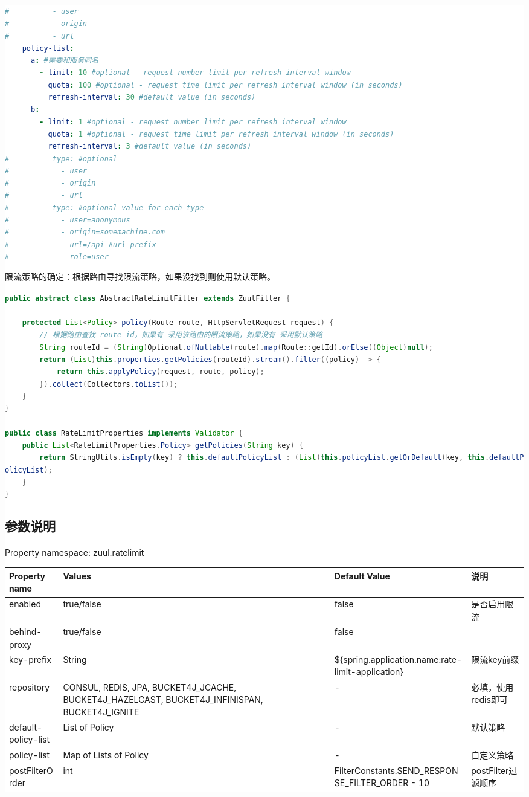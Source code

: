 ```yaml
#          - user
#          - origin
#          - url
    policy-list:
      a: #需要和服务同名
        - limit: 10 #optional - request number limit per refresh interval window
          quota: 100 #optional - request time limit per refresh interval window (in seconds)
          refresh-interval: 30 #default value (in seconds)
      b:
        - limit: 1 #optional - request number limit per refresh interval window
          quota: 1 #optional - request time limit per refresh interval window (in seconds)
          refresh-interval: 3 #default value (in seconds)
#          type: #optional
#            - user
#            - origin
#            - url
#          type: #optional value for each type
#            - user=anonymous
#            - origin=somemachine.com
#            - url=/api #url prefix
#            - role=user
```

限流策略的确定：根据路由寻找限流策略，如果没找到则使用默认策略。

```java
public abstract class AbstractRateLimitFilter extends ZuulFilter {

    protected List<Policy> policy(Route route, HttpServletRequest request) {
        // 根据路由查找 route-id，如果有 采用该路由的限流策略，如果没有 采用默认策略
        String routeId = (String)Optional.ofNullable(route).map(Route::getId).orElse((Object)null);
        return (List)this.properties.getPolicies(routeId).stream().filter((policy) -> {
            return this.applyPolicy(request, route, policy);
        }).collect(Collectors.toList());
    }
}

public class RateLimitProperties implements Validator {
    public List<RateLimitProperties.Policy> getPolicies(String key) {
        return StringUtils.isEmpty(key) ? this.defaultPolicyList : (List)this.policyList.getOrDefault(key, this.defaultPolicyList);
    }
}
```



## 参数说明

Property namespace: zuul.ratelimit

| Property name       | Values                                                       | Default Value                                     | 说明                |
| :------------------ | :----------------------------------------------------------- | :------------------------------------------------ | :------------------ |
| enabled             | true/false                                                   | false                                             | 是否启用限流        |
| behind-proxy        | true/false                                                   | false                                             |                     |
| key-prefix          | String                                                       | ${spring.application.name:rate-limit-application} | 限流key前缀         |
| repository          | CONSUL, REDIS, JPA, BUCKET4J_JCACHE, BUCKET4J_HAZELCAST, BUCKET4J_INFINISPAN, BUCKET4J_IGNITE | -                                                 | 必填，使用redis即可 |
| default-policy-list | List of Policy                                               | -                                                 | 默认策略            |
| policy-list         | Map of Lists of Policy                                       | -                                                 | 自定义策略          |
| postFilterOrder     | int                                                          | FilterConstants.SEND_RESPONSE_FILTER_ORDER - 10   | postFilter过滤顺序  |